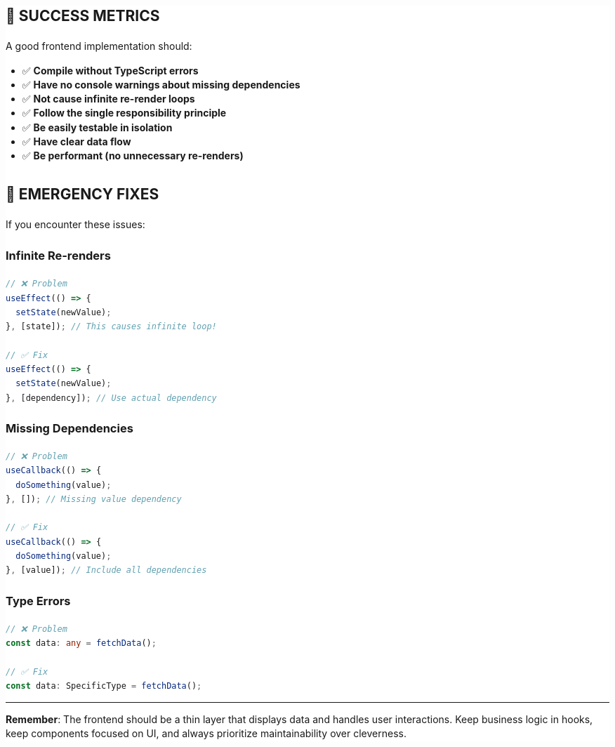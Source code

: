 ## 🎯 **SUCCESS METRICS**

A good frontend implementation should:
- ✅ **Compile without TypeScript errors**
- ✅ **Have no console warnings about missing dependencies**
- ✅ **Not cause infinite re-render loops**
- ✅ **Follow the single responsibility principle**
- ✅ **Be easily testable in isolation**
- ✅ **Have clear data flow**
- ✅ **Be performant (no unnecessary re-renders)**

## 🚨 **EMERGENCY FIXES**

If you encounter these issues:

### **Infinite Re-renders**
```typescript
// ❌ Problem
useEffect(() => {
  setState(newValue);
}, [state]); // This causes infinite loop!

// ✅ Fix
useEffect(() => {
  setState(newValue);
}, [dependency]); // Use actual dependency
```

### **Missing Dependencies**
```typescript
// ❌ Problem
useCallback(() => {
  doSomething(value);
}, []); // Missing value dependency

// ✅ Fix
useCallback(() => {
  doSomething(value);
}, [value]); // Include all dependencies
```

### **Type Errors**
```typescript
// ❌ Problem
const data: any = fetchData();

// ✅ Fix
const data: SpecificType = fetchData();
```

---

**Remember**: The frontend should be a thin layer that displays data and handles user interactions. Keep business logic in hooks, keep components focused on UI, and always prioritize maintainability over cleverness. 